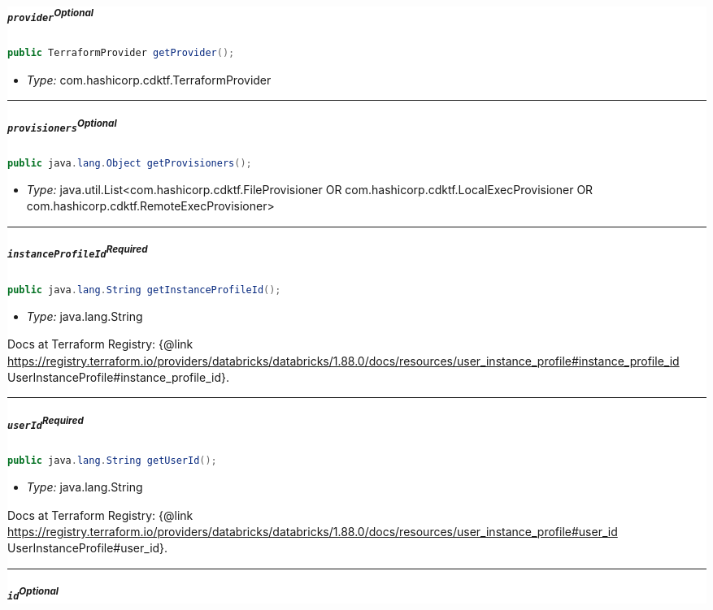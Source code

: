 
##### `provider`<sup>Optional</sup> <a name="provider" id="@cdktf/provider-databricks.userInstanceProfile.UserInstanceProfileConfig.property.provider"></a>

```java
public TerraformProvider getProvider();
```

- *Type:* com.hashicorp.cdktf.TerraformProvider

---

##### `provisioners`<sup>Optional</sup> <a name="provisioners" id="@cdktf/provider-databricks.userInstanceProfile.UserInstanceProfileConfig.property.provisioners"></a>

```java
public java.lang.Object getProvisioners();
```

- *Type:* java.util.List<com.hashicorp.cdktf.FileProvisioner OR com.hashicorp.cdktf.LocalExecProvisioner OR com.hashicorp.cdktf.RemoteExecProvisioner>

---

##### `instanceProfileId`<sup>Required</sup> <a name="instanceProfileId" id="@cdktf/provider-databricks.userInstanceProfile.UserInstanceProfileConfig.property.instanceProfileId"></a>

```java
public java.lang.String getInstanceProfileId();
```

- *Type:* java.lang.String

Docs at Terraform Registry: {@link https://registry.terraform.io/providers/databricks/databricks/1.88.0/docs/resources/user_instance_profile#instance_profile_id UserInstanceProfile#instance_profile_id}.

---

##### `userId`<sup>Required</sup> <a name="userId" id="@cdktf/provider-databricks.userInstanceProfile.UserInstanceProfileConfig.property.userId"></a>

```java
public java.lang.String getUserId();
```

- *Type:* java.lang.String

Docs at Terraform Registry: {@link https://registry.terraform.io/providers/databricks/databricks/1.88.0/docs/resources/user_instance_profile#user_id UserInstanceProfile#user_id}.

---

##### `id`<sup>Optional</sup> <a name="id" id="@cdktf/provider-databricks.userInstanceProfile.UserInstanceProfileConfig.property.id"></a>
